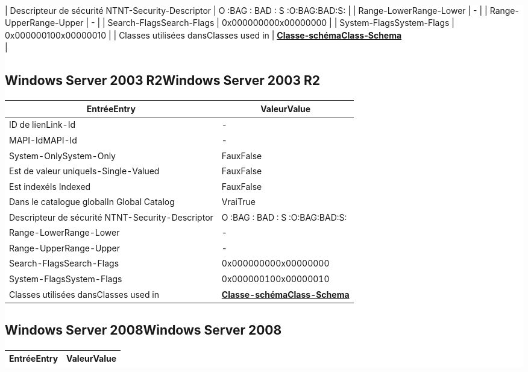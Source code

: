 | <span data-ttu-id="8bc75-191">Descripteur de sécurité NT</span><span class="sxs-lookup"><span data-stu-id="8bc75-191">NT-Security-Descriptor</span></span> | <span data-ttu-id="8bc75-192">O :BAG : BAD : S :</span><span class="sxs-lookup"><span data-stu-id="8bc75-192">O:BAG:BAD:S:</span></span>                                     |
| <span data-ttu-id="8bc75-193">Range-Lower</span><span class="sxs-lookup"><span data-stu-id="8bc75-193">Range-Lower</span></span>            | \-                                               |
| <span data-ttu-id="8bc75-194">Range-Upper</span><span class="sxs-lookup"><span data-stu-id="8bc75-194">Range-Upper</span></span>            | \-                                               |
| <span data-ttu-id="8bc75-195">Search-Flags</span><span class="sxs-lookup"><span data-stu-id="8bc75-195">Search-Flags</span></span>           | <span data-ttu-id="8bc75-196">0x00000000</span><span class="sxs-lookup"><span data-stu-id="8bc75-196">0x00000000</span></span>                                       |
| <span data-ttu-id="8bc75-197">System-Flags</span><span class="sxs-lookup"><span data-stu-id="8bc75-197">System-Flags</span></span>           | <span data-ttu-id="8bc75-198">0x00000010</span><span class="sxs-lookup"><span data-stu-id="8bc75-198">0x00000010</span></span>                                       |
| <span data-ttu-id="8bc75-199">Classes utilisées dans</span><span class="sxs-lookup"><span data-stu-id="8bc75-199">Classes used in</span></span>        | [<span data-ttu-id="8bc75-200">**Classe-schéma**</span><span class="sxs-lookup"><span data-stu-id="8bc75-200">**Class-Schema**</span></span>](c-classschema.md)<br/> |



## <a name="windows-server-2003-r2"></a><span data-ttu-id="8bc75-201">Windows Server 2003 R2</span><span class="sxs-lookup"><span data-stu-id="8bc75-201">Windows Server 2003 R2</span></span>



| <span data-ttu-id="8bc75-202">Entrée</span><span class="sxs-lookup"><span data-stu-id="8bc75-202">Entry</span></span> | <span data-ttu-id="8bc75-203">Valeur</span><span class="sxs-lookup"><span data-stu-id="8bc75-203">Value</span></span> |
|------------------------|--------------------------------------------------|
| <span data-ttu-id="8bc75-204">ID de lien</span><span class="sxs-lookup"><span data-stu-id="8bc75-204">Link-Id</span></span>                | \-                                               |
| <span data-ttu-id="8bc75-205">MAPI-Id</span><span class="sxs-lookup"><span data-stu-id="8bc75-205">MAPI-Id</span></span>                | \-                                               |
| <span data-ttu-id="8bc75-206">System-Only</span><span class="sxs-lookup"><span data-stu-id="8bc75-206">System-Only</span></span>            | <span data-ttu-id="8bc75-207">Faux</span><span class="sxs-lookup"><span data-stu-id="8bc75-207">False</span></span>                                            |
| <span data-ttu-id="8bc75-208">Est de valeur unique</span><span class="sxs-lookup"><span data-stu-id="8bc75-208">Is-Single-Valued</span></span>       | <span data-ttu-id="8bc75-209">Faux</span><span class="sxs-lookup"><span data-stu-id="8bc75-209">False</span></span>                                            |
| <span data-ttu-id="8bc75-210">Est indexé</span><span class="sxs-lookup"><span data-stu-id="8bc75-210">Is Indexed</span></span>             | <span data-ttu-id="8bc75-211">Faux</span><span class="sxs-lookup"><span data-stu-id="8bc75-211">False</span></span>                                            |
| <span data-ttu-id="8bc75-212">Dans le catalogue global</span><span class="sxs-lookup"><span data-stu-id="8bc75-212">In Global Catalog</span></span>      | <span data-ttu-id="8bc75-213">Vrai</span><span class="sxs-lookup"><span data-stu-id="8bc75-213">True</span></span>                                             |
| <span data-ttu-id="8bc75-214">Descripteur de sécurité NT</span><span class="sxs-lookup"><span data-stu-id="8bc75-214">NT-Security-Descriptor</span></span> | <span data-ttu-id="8bc75-215">O :BAG : BAD : S :</span><span class="sxs-lookup"><span data-stu-id="8bc75-215">O:BAG:BAD:S:</span></span>                                     |
| <span data-ttu-id="8bc75-216">Range-Lower</span><span class="sxs-lookup"><span data-stu-id="8bc75-216">Range-Lower</span></span>            | \-                                               |
| <span data-ttu-id="8bc75-217">Range-Upper</span><span class="sxs-lookup"><span data-stu-id="8bc75-217">Range-Upper</span></span>            | \-                                               |
| <span data-ttu-id="8bc75-218">Search-Flags</span><span class="sxs-lookup"><span data-stu-id="8bc75-218">Search-Flags</span></span>           | <span data-ttu-id="8bc75-219">0x00000000</span><span class="sxs-lookup"><span data-stu-id="8bc75-219">0x00000000</span></span>                                       |
| <span data-ttu-id="8bc75-220">System-Flags</span><span class="sxs-lookup"><span data-stu-id="8bc75-220">System-Flags</span></span>           | <span data-ttu-id="8bc75-221">0x00000010</span><span class="sxs-lookup"><span data-stu-id="8bc75-221">0x00000010</span></span>                                       |
| <span data-ttu-id="8bc75-222">Classes utilisées dans</span><span class="sxs-lookup"><span data-stu-id="8bc75-222">Classes used in</span></span>        | [<span data-ttu-id="8bc75-223">**Classe-schéma**</span><span class="sxs-lookup"><span data-stu-id="8bc75-223">**Class-Schema**</span></span>](c-classschema.md)<br/> |



## <a name="windows-server-2008"></a><span data-ttu-id="8bc75-224">Windows Server 2008</span><span class="sxs-lookup"><span data-stu-id="8bc75-224">Windows Server 2008</span></span>



| <span data-ttu-id="8bc75-225">Entrée</span><span class="sxs-lookup"><span data-stu-id="8bc75-225">Entry</span></span> | <span data-ttu-id="8bc75-226">Valeur</span><span class="sxs-lookup"><span data-stu-id="8bc75-226">Value</span></span> |
|------------------------|--------------------------------------------------|